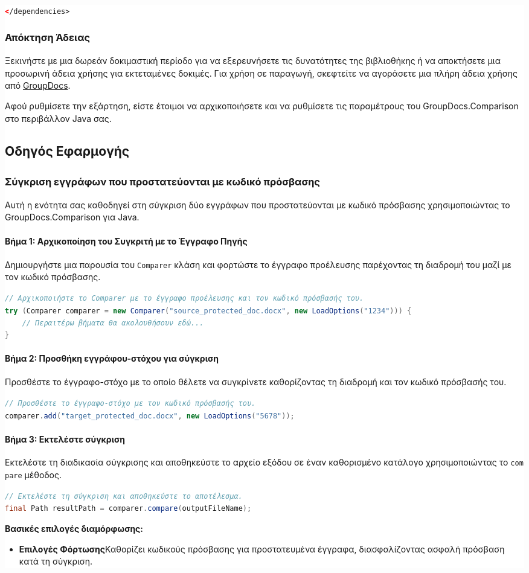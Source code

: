 ```xml
</dependencies>
```

### Απόκτηση Άδειας

Ξεκινήστε με μια δωρεάν δοκιμαστική περίοδο για να εξερευνήσετε τις δυνατότητες της βιβλιοθήκης ή να αποκτήσετε μια προσωρινή άδεια χρήσης για εκτεταμένες δοκιμές. Για χρήση σε παραγωγή, σκεφτείτε να αγοράσετε μια πλήρη άδεια χρήσης από [GroupDocs](https://purchase.groupdocs.com/buy).

Αφού ρυθμίσετε την εξάρτηση, είστε έτοιμοι να αρχικοποιήσετε και να ρυθμίσετε τις παραμέτρους του GroupDocs.Comparison στο περιβάλλον Java σας.

## Οδηγός Εφαρμογής

### Σύγκριση εγγράφων που προστατεύονται με κωδικό πρόσβασης

Αυτή η ενότητα σας καθοδηγεί στη σύγκριση δύο εγγράφων που προστατεύονται με κωδικό πρόσβασης χρησιμοποιώντας το GroupDocs.Comparison για Java. 

#### Βήμα 1: Αρχικοποίηση του Συγκριτή με το Έγγραφο Πηγής

Δημιουργήστε μια παρουσία του `Comparer` κλάση και φορτώστε το έγγραφο προέλευσης παρέχοντας τη διαδρομή του μαζί με τον κωδικό πρόσβασης.

```java
// Αρχικοποιήστε το Comparer με το έγγραφο προέλευσης και τον κωδικό πρόσβασής του.
try (Comparer comparer = new Comparer("source_protected_doc.docx", new LoadOptions("1234"))) {
    // Περαιτέρω βήματα θα ακολουθήσουν εδώ...
}
```

#### Βήμα 2: Προσθήκη εγγράφου-στόχου για σύγκριση

Προσθέστε το έγγραφο-στόχο με το οποίο θέλετε να συγκρίνετε καθορίζοντας τη διαδρομή και τον κωδικό πρόσβασής του.

```java
// Προσθέστε το έγγραφο-στόχο με τον κωδικό πρόσβασής του.
comparer.add("target_protected_doc.docx", new LoadOptions("5678"));
```

#### Βήμα 3: Εκτελέστε σύγκριση

Εκτελέστε τη διαδικασία σύγκρισης και αποθηκεύστε το αρχείο εξόδου σε έναν καθορισμένο κατάλογο χρησιμοποιώντας το `compare` μέθοδος.

```java
// Εκτελέστε τη σύγκριση και αποθηκεύστε το αποτέλεσμα.
final Path resultPath = comparer.compare(outputFileName);
```

**Βασικές επιλογές διαμόρφωσης:**

- **Επιλογές Φόρτωσης**Καθορίζει κωδικούς πρόσβασης για προστατευμένα έγγραφα, διασφαλίζοντας ασφαλή πρόσβαση κατά τη σύγκριση.
